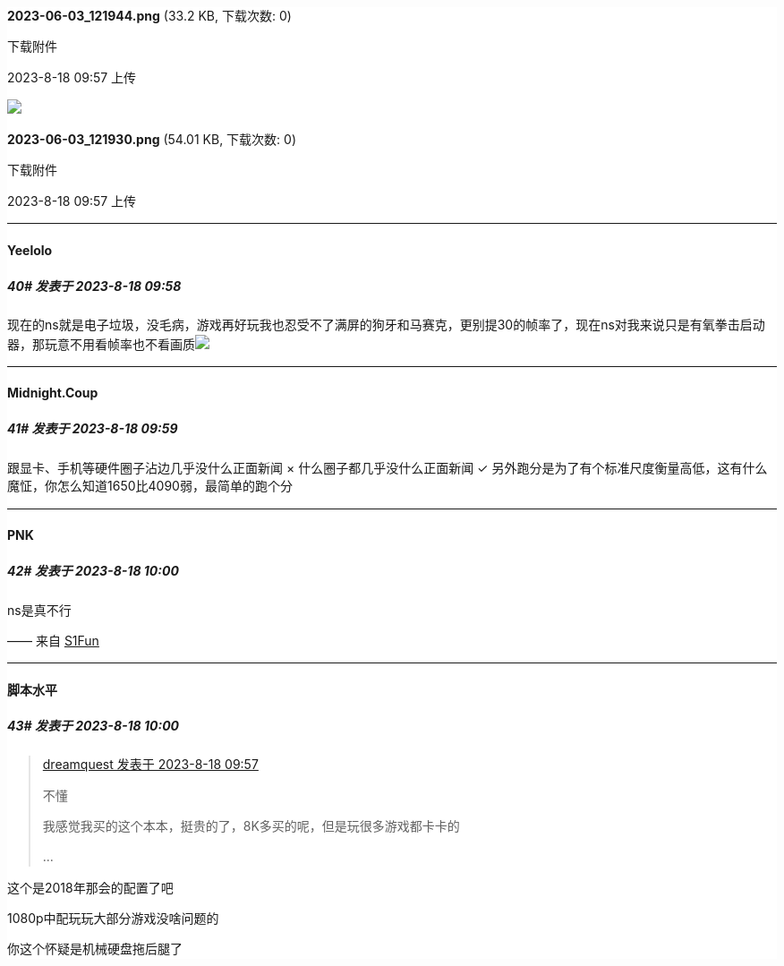 <strong>2023-06-03_121944.png</strong> (33.2 KB, 下载次数: 0)

下载附件

2023-8-18 09:57 上传

<img src="https://img.saraba1st.com/forum/202308/18/095748d2tuk7tqjv20m7iu.png" referrerpolicy="no-referrer">

<strong>2023-06-03_121930.png</strong> (54.01 KB, 下载次数: 0)

下载附件

2023-8-18 09:57 上传

*****

####  Yeelolo  
##### 40#       发表于 2023-8-18 09:58

现在的ns就是电子垃圾，没毛病，游戏再好玩我也忍受不了满屏的狗牙和马赛克，更别提30的帧率了，现在ns对我来说只是有氧拳击启动器，那玩意不用看帧率也不看画质<img src="https://static.saraba1st.com/image/smiley/face2017/126.png" referrerpolicy="no-referrer">

*****

####  Midnight.Coup  
##### 41#       发表于 2023-8-18 09:59

跟显卡、手机等硬件圈子沾边几乎没什么正面新闻 ×
什么圈子都几乎没什么正面新闻 ✓
另外跑分是为了有个标准尺度衡量高低，这有什么魔怔，你怎么知道1650比4090弱，最简单的跑个分

*****

####  PNK  
##### 42#       发表于 2023-8-18 10:00

ns是真不行

—— 来自 [S1Fun](https://s1fun.koalcat.com)

*****

####  脚本水平  
##### 43#       发表于 2023-8-18 10:00

<blockquote><a href="httphttps://bbs.saraba1st.com/2b/forum.php?mod=redirect&amp;goto=findpost&amp;pid=62070639&amp;ptid=2148883" target="_blank">dreamquest 发表于 2023-8-18 09:57</a>

不懂

我感觉我买的这个本本，挺贵的了，8K多买的呢，但是玩很多游戏都卡卡的

 ...</blockquote>
这个是2018年那会的配置了吧

1080p中配玩玩大部分游戏没啥问题的

你这个怀疑是机械硬盘拖后腿了
